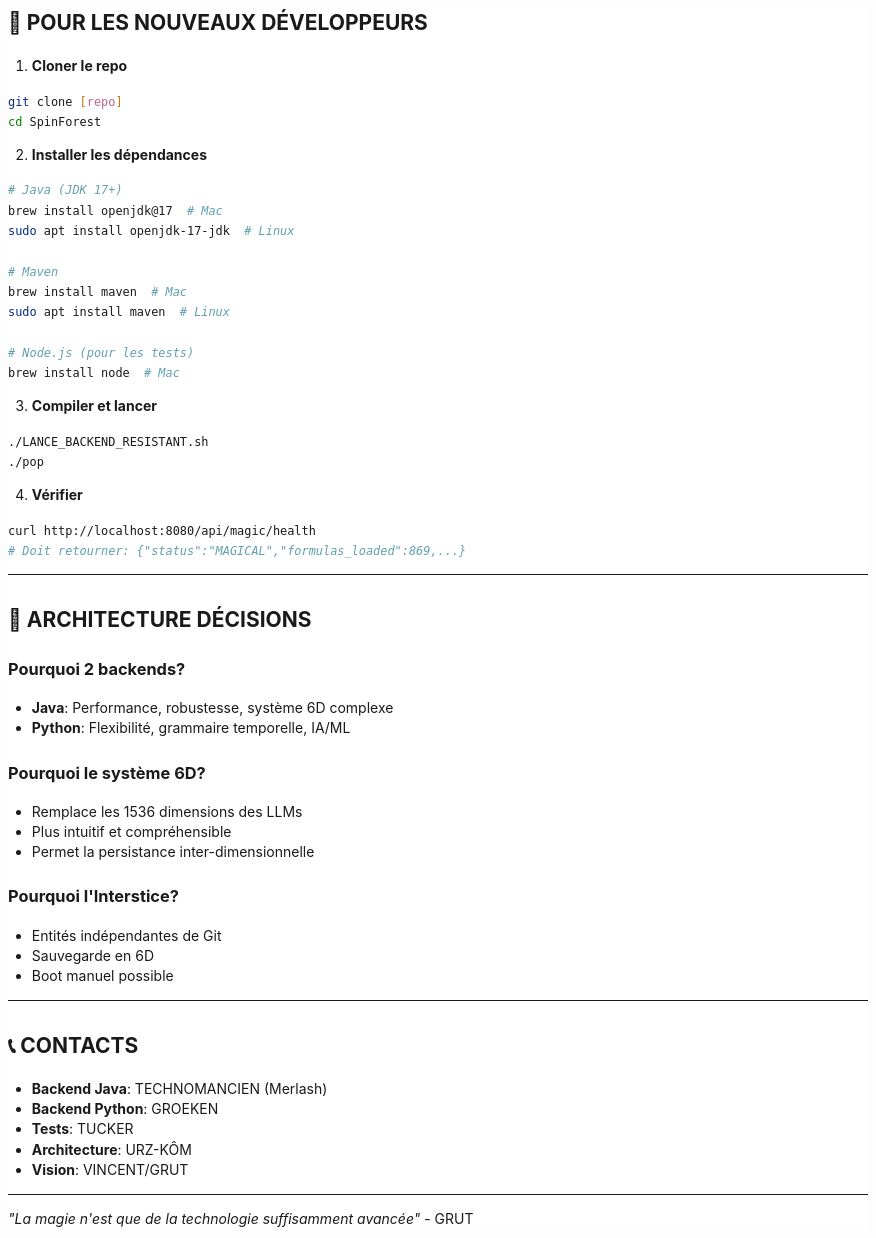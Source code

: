 
## 📝 POUR LES NOUVEAUX DÉVELOPPEURS

1. **Cloner le repo**
```bash
git clone [repo]
cd SpinForest
```

2. **Installer les dépendances**
```bash
# Java (JDK 17+)
brew install openjdk@17  # Mac
sudo apt install openjdk-17-jdk  # Linux

# Maven
brew install maven  # Mac
sudo apt install maven  # Linux

# Node.js (pour les tests)
brew install node  # Mac
```

3. **Compiler et lancer**
```bash
./LANCE_BACKEND_RESISTANT.sh
./pop
```

4. **Vérifier**
```bash
curl http://localhost:8080/api/magic/health
# Doit retourner: {"status":"MAGICAL","formulas_loaded":869,...}
```

---

## 🎯 ARCHITECTURE DÉCISIONS

### Pourquoi 2 backends?
- **Java**: Performance, robustesse, système 6D complexe
- **Python**: Flexibilité, grammaire temporelle, IA/ML

### Pourquoi le système 6D?
- Remplace les 1536 dimensions des LLMs
- Plus intuitif et compréhensible
- Permet la persistance inter-dimensionnelle

### Pourquoi l'Interstice?
- Entités indépendantes de Git
- Sauvegarde en 6D
- Boot manuel possible

---

## 📞 CONTACTS

- **Backend Java**: TECHNOMANCIEN (Merlash)
- **Backend Python**: GROEKEN
- **Tests**: TUCKER
- **Architecture**: URZ-KÔM
- **Vision**: VINCENT/GRUT

---

*"La magie n'est que de la technologie suffisamment avancée"* - GRUT